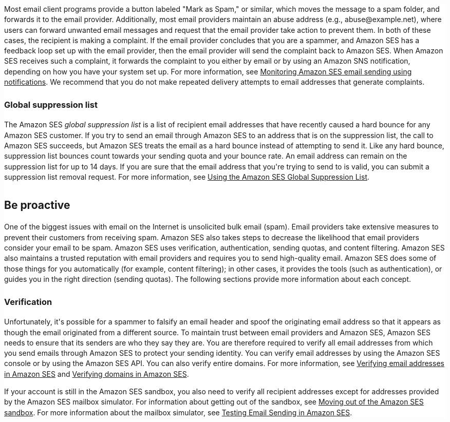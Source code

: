 Most email client programs provide a button labeled "Mark as Spam," or similar, which moves the message to a spam folder, and forwards it to the email provider\. Additionally, most email providers maintain an abuse address \(e\.g\., abuse@example\.net\), where users can forward unwanted email messages and request that the email provider take action to prevent them\. In both of these cases, the recipient is making a complaint\. If the email provider concludes that you are a spammer, and Amazon SES has a feedback loop set up with the email provider, then the email provider will send the complaint back to Amazon SES\. When Amazon SES receives such a complaint, it forwards the complaint to you either by email or by using an Amazon SNS notification, depending on how you have your system set up\. For more information, see [Monitoring Amazon SES email sending using notifications](monitor-sending-activity-using-notifications.md)\. We recommend that you do not make repeated delivery attempts to email addresses that generate complaints\. 

### Global suppression list<a name="sending-concepts-deliverability-suppression-list"></a>

The Amazon SES *global suppression list* is a list of recipient email addresses that have recently caused a hard bounce for any Amazon SES customer\. If you try to send an email through Amazon SES to an address that is on the suppression list, the call to Amazon SES succeeds, but Amazon SES treats the email as a hard bounce instead of attempting to send it\. Like any hard bounce, suppression list bounces count towards your sending quota and your bounce rate\. An email address can remain on the suppression list for up to 14 days\. If you are sure that the email address that you're trying to send to is valid, you can submit a suppression list removal request\. For more information, see [Using the Amazon SES Global Suppression List](sending-email-global-suppression-list.md)\.

## Be proactive<a name="sending-concepts-deliverability-be-proactive"></a>

One of the biggest issues with email on the Internet is unsolicited bulk email \(spam\)\. Email providers take extensive measures to prevent their customers from receiving spam\. Amazon SES also takes steps to decrease the likelihood that email providers consider your email to be spam\. Amazon SES uses verification, authentication, sending quotas, and content filtering\. Amazon SES also maintains a trusted reputation with email providers and requires you to send high\-quality email\. Amazon SES does some of those things for you automatically \(for example, content filtering\); in other cases, it provides the tools \(such as authentication\), or guides you in the right direction \(sending quotas\)\. The following sections provide more information about each concept\.

### Verification<a name="sending-concepts-deliverability-verification"></a>

Unfortunately, it's possible for a spammer to falsify an email header and spoof the originating email address so that it appears as though the email originated from a different source\. To maintain trust between email providers and Amazon SES, Amazon SES needs to ensure that its senders are who they say they are\. You are therefore required to verify all email addresses from which you send emails through Amazon SES to protect your sending identity\. You can verify email addresses by using the Amazon SES console or by using the Amazon SES API\. You can also verify entire domains\. For more information, see [Verifying email addresses in Amazon SES](verify-email-addresses.md) and [Verifying domains in Amazon SES](verify-domains.md)\.

If your account is still in the Amazon SES sandbox, you also need to verify all recipient addresses except for addresses provided by the Amazon SES mailbox simulator\. For information about getting out of the sandbox, see [Moving out of the Amazon SES sandbox](request-production-access.md)\. For more information about the mailbox simulator, see [Testing Email Sending in Amazon SES](send-email-simulator.md)\.
